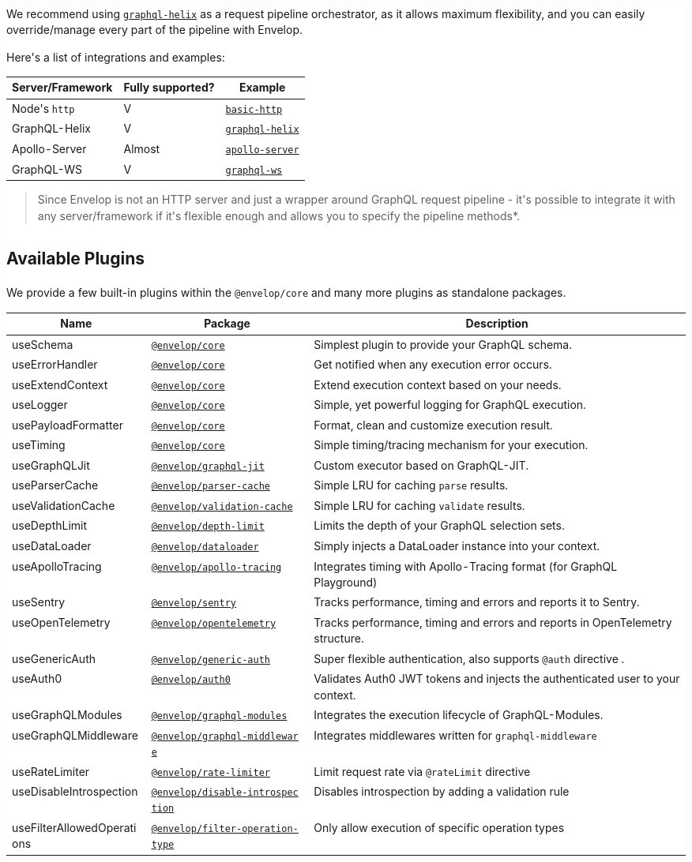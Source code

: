 We recommend using [`graphql-helix`](https://github.com/contrawork/graphql-helix) as a request pipeline orchestrator, as it allows maximum flexibility, and you can easily override/manage every part of the pipeline with Envelop.

Here's a list of integrations and examples:

| Server/Framework | Fully supported? | Example                                     |
| ---------------- | ---------------- | ------------------------------------------- |
| Node's `http`    | V                | [`basic-http`](./examples/simple-http)      |
| GraphQL-Helix    | V                | [`graphql-helix`](./examples/graphql-helix) |
| Apollo-Server    | Almost           | [`apollo-server`](./examples/apollo-server) |
| GraphQL-WS       | V                | [`graphql-ws`](./examples/graphql-ws)       |

> Since Envelop is not an HTTP server and just a wrapper around GraphQL request pipeline - it's possible to integrate it with any server/framework if it's flexible enough and allows you to specify the pipeline methods\*.

## Available Plugins

We provide a few built-in plugins within the `@envelop/core` and many more plugins as standalone packages.

| Name                       | Package                                                                      | Description                                                                    |
| -------------------------- | ---------------------------------------------------------------------------- | ------------------------------------------------------------------------------ |
| useSchema                  | [`@envelop/core`](./packages/core#useschema)                                 | Simplest plugin to provide your GraphQL schema.                                |
| useErrorHandler            | [`@envelop/core`](./packages/core#useerrorhandler)                           | Get notified when any execution error occurs.                                  |
| useExtendContext           | [`@envelop/core`](./packages/core#useextendcontext)                          | Extend execution context based on your needs.                                  |
| useLogger                  | [`@envelop/core`](./packages/core#uselogger)                                 | Simple, yet powerful logging for GraphQL execution.                            |
| usePayloadFormatter        | [`@envelop/core`](./packages/core#usepayloadformatter)                       | Format, clean and customize execution result.                                  |
| useTiming                  | [`@envelop/core`](./packages/core#usetiming)                                 | Simple timing/tracing mechanism for your execution.                            |
| useGraphQLJit              | [`@envelop/graphql-jit`](./packages/plugins/graphql-jit)                     | Custom executor based on GraphQL-JIT.                                          |
| useParserCache             | [`@envelop/parser-cache`](./packages/plugins/parser-cache)                   | Simple LRU for caching `parse` results.                                        |
| useValidationCache         | [`@envelop/validation-cache`](./packages/plugins/validation-cache)           | Simple LRU for caching `validate` results.                                     |
| useDepthLimit              | [`@envelop/depth-limit`](./packages/plugins/depth-limit)                     | Limits the depth of your GraphQL selection sets.                               |
| useDataLoader              | [`@envelop/dataloader`](./packages/plugins/dataloader)                       | Simply injects a DataLoader instance into your context.                        |
| useApolloTracing           | [`@envelop/apollo-tracing`](./packages/plugins/apollo-tracing)               | Integrates timing with Apollo-Tracing format (for GraphQL Playground)          |
| useSentry                  | [`@envelop/sentry`](./packages/plugins/sentry)                               | Tracks performance, timing and errors and reports it to Sentry.                |
| useOpenTelemetry           | [`@envelop/opentelemetry`](./packages/plugins/opentelemetry)                 | Tracks performance, timing and errors and reports in OpenTelemetry structure.  |
| useGenericAuth             | [`@envelop/generic-auth`](./packages/plugins/generic-auth)                   | Super flexible authentication, also supports `@auth` directive .               |
| useAuth0                   | [`@envelop/auth0`](./packages/plugins/auth0)                                 | Validates Auth0 JWT tokens and injects the authenticated user to your context. |
| useGraphQLModules          | [`@envelop/graphql-modules`](./packages/plugins/graphql-modules)             | Integrates the execution lifecycle of GraphQL-Modules.                         |
| useGraphQLMiddleware       | [`@envelop/graphql-middleware`](./packages/plugins/graphql-middleware)       | Integrates middlewares written for `graphql-middleware`                        |
| useRateLimiter             | [`@envelop/rate-limiter`](./packages/plugins/rate-limiter)                   | Limit request rate via `@rateLimit` directive                                  |
| useDisableIntrospection    | [`@envelop/disable-introspection`](./packages/plugins/disable-introspection) | Disables introspection by adding a validation rule                             |
| useFilterAllowedOperations | [`@envelop/filter-operation-type`](./packages/plugins/filter-operation-type) | Only allow execution of specific operation types                               |
